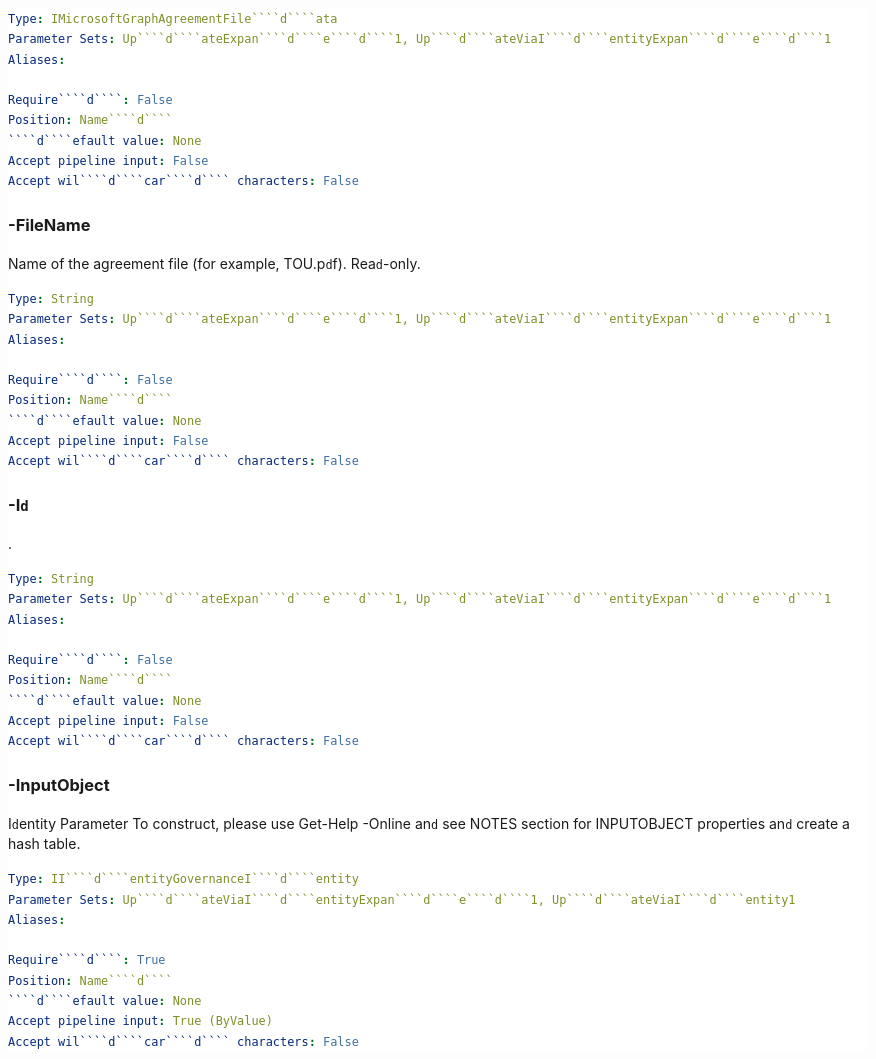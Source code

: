 ```yaml
Type: IMicrosoftGraphAgreementFile````d````ata
Parameter Sets: Up````d````ateExpan````d````e````d````1, Up````d````ateViaI````d````entityExpan````d````e````d````1
Aliases:

Require````d````: False
Position: Name````d````
````d````efault value: None
Accept pipeline input: False
Accept wil````d````car````d```` characters: False
```

### -FileName
Name of the agreement file (for example, TOU.p````d````f).
Rea````d````-only.

```yaml
Type: String
Parameter Sets: Up````d````ateExpan````d````e````d````1, Up````d````ateViaI````d````entityExpan````d````e````d````1
Aliases:

Require````d````: False
Position: Name````d````
````d````efault value: None
Accept pipeline input: False
Accept wil````d````car````d```` characters: False
```

### -I````d````
.

```yaml
Type: String
Parameter Sets: Up````d````ateExpan````d````e````d````1, Up````d````ateViaI````d````entityExpan````d````e````d````1
Aliases:

Require````d````: False
Position: Name````d````
````d````efault value: None
Accept pipeline input: False
Accept wil````d````car````d```` characters: False
```

### -InputObject
I````d````entity Parameter
To construct, please use Get-Help -Online an````d```` see NOTES section for INPUTOBJECT properties an````d```` create a hash table.

```yaml
Type: II````d````entityGovernanceI````d````entity
Parameter Sets: Up````d````ateViaI````d````entityExpan````d````e````d````1, Up````d````ateViaI````d````entity1
Aliases:

Require````d````: True
Position: Name````d````
````d````efault value: None
Accept pipeline input: True (ByValue)
Accept wil````d````car````d```` characters: False
```
